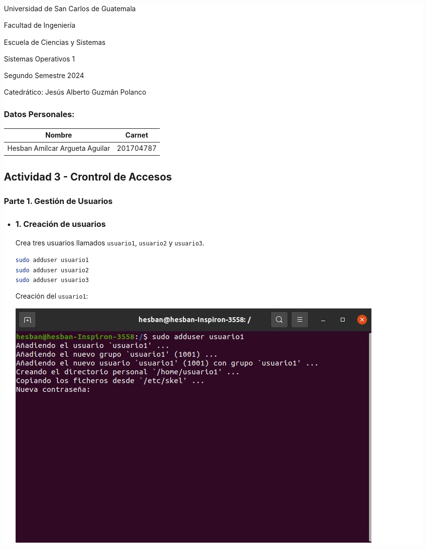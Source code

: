 <p> Universidad de San Carlos de Guatemala </p>
<p> Facultad de Ingeniería </p> 
<p> Escuela de Ciencias y Sistemas </p>
<p> Sistemas Operativos 1 </p>
<p> Segundo Semestre 2024 </p>
<p> Catedrático: Jesús Alberto Guzmán Polanco </p>

### Datos Personales:
Nombre                              | Carnet
----------------------------------- | -------------
Hesban Amilcar Argueta Aguilar      | 201704787

## Actividad 3 - Crontrol de Accesos

### Parte 1. Gestión de Usuarios

- ### 1. Creación de usuarios 

    Crea tres usuarios llamados `usuario1`, `usuario2` y `usuario3`.

    ```bash
    sudo adduser usuario1
    sudo adduser usuario2
    sudo adduser usuario3
    ```

    Creación del `usuario1`:

    ![Creación del usuario1](./imagenes/img1.JPG)
